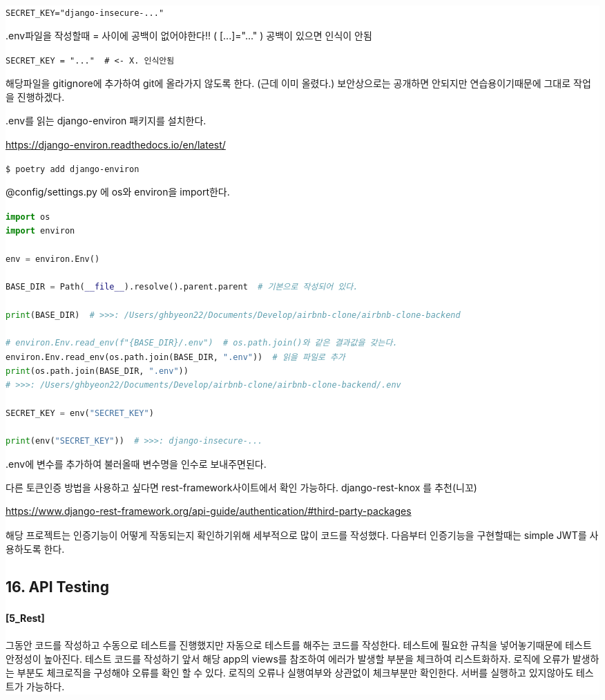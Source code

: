```shell
SECRET_KEY="django-insecure-..."
```

.env파일을 작성할때 = 사이에 공백이 없어야한다!! ( [...]="..." ) 공백이 있으면 인식이 안됨

```shell
SECRET_KEY = "..."  # <- X. 인식안됨
```

해당파일을 gitignore에 추가하여 git에 올라가지 않도록 한다. (근데 이미 올렸다.)
보안상으로는 공개하면 안되지만 연습용이기때문에 그대로 작업을 진행하겠다.

.env를 읽는 django-environ 패키지를 설치한다.

<https://django-environ.readthedocs.io/en/latest/>

    $ poetry add django-environ

@config/settings.py 에 os와 environ을 import한다.

```py
import os
import environ

env = environ.Env()

BASE_DIR = Path(__file__).resolve().parent.parent  # 기본으로 작성되어 있다.

print(BASE_DIR)  # >>>: /Users/ghbyeon22/Documents/Develop/airbnb-clone/airbnb-clone-backend

# environ.Env.read_env(f"{BASE_DIR}/.env")  # os.path.join()와 같은 결과값을 갖는다.
environ.Env.read_env(os.path.join(BASE_DIR, ".env"))  # 읽을 파일로 추가
print(os.path.join(BASE_DIR, ".env"))
# >>>: /Users/ghbyeon22/Documents/Develop/airbnb-clone/airbnb-clone-backend/.env

SECRET_KEY = env("SECRET_KEY")

print(env("SECRET_KEY"))  # >>>: django-insecure-...
```

.env에 변수를 추가하여 불러올때 변수명을 인수로 보내주면된다.

다른 토큰인증 방법을 사용하고 싶다면 rest-framework사이트에서 확인 가능하다. django-rest-knox 를 추천(니꼬)

<https://www.django-rest-framework.org/api-guide/authentication/#third-party-packages>

해당 프로젝트는 인증기능이 어떻게 작동되는지 확인하기위해 세부적으로 많이 코드를 작성했다.
다음부터 인증기능을 구현할때는 simple JWT를 사용하도록 한다.

## 16. API Testing

#### [5_Rest]

그동안 코드를 작성하고 수동으로 테스트를 진행했지만 자동으로 테스트를 해주는 코드를 작성한다.
테스트에 필요한 규칙을 넣어놓기때문에 테스트 안정성이 높아진다.
테스트 코드를 작성하기 앞서 해당 app의 views를 참조하여 에러가 발생할 부분을 체크하여 리스트화하자.
로직에 오류가 발생하는 부분도 체크로직을 구성해야 오류를 확인 할 수 있다.
로직의 오류나 실행여부와 상관없이 체크부분만 확인한다. 서버를 실행하고 있지않아도 테스트가 가능하다.

